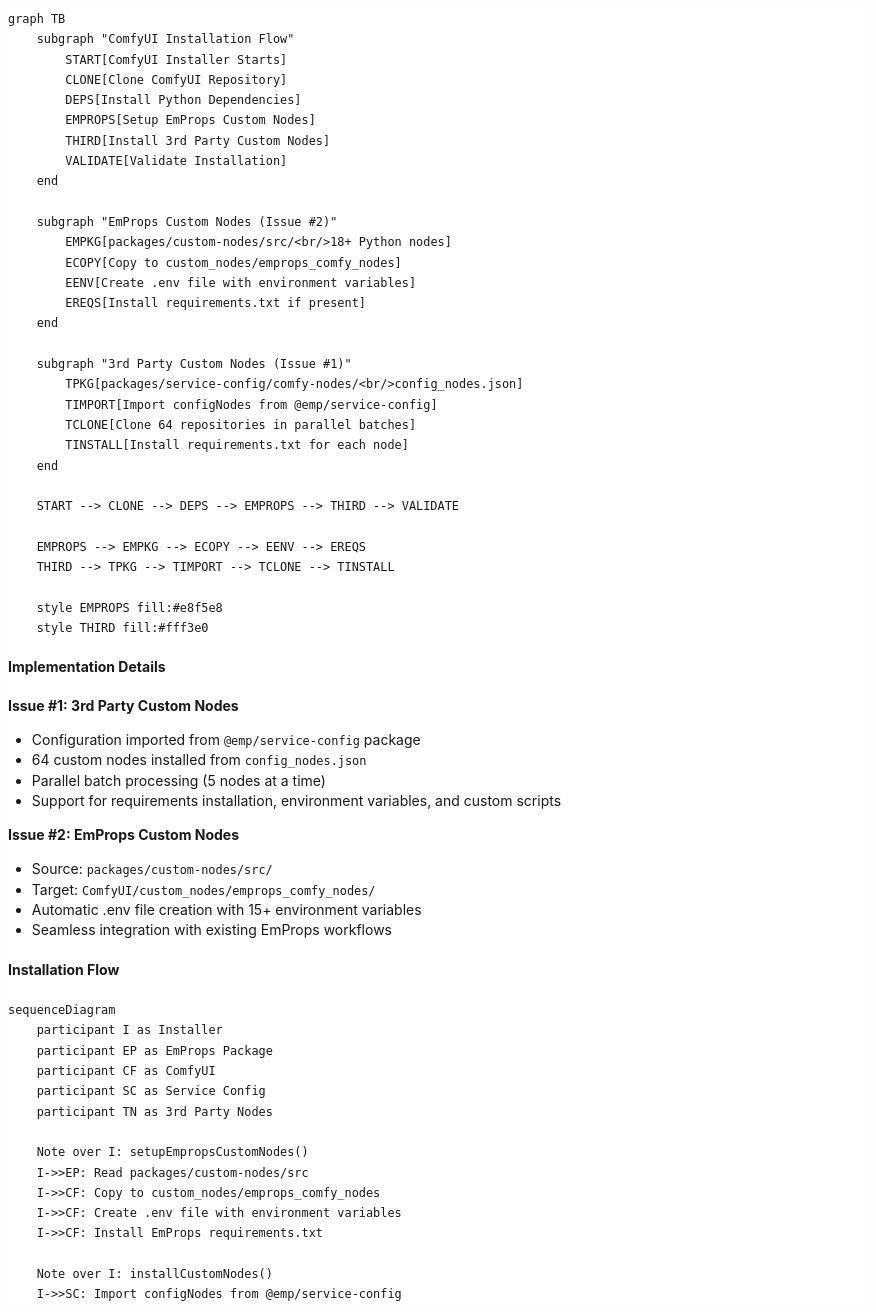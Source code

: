 ```mermaid
graph TB
    subgraph "ComfyUI Installation Flow"
        START[ComfyUI Installer Starts]
        CLONE[Clone ComfyUI Repository]
        DEPS[Install Python Dependencies]
        EMPROPS[Setup EmProps Custom Nodes]
        THIRD[Install 3rd Party Custom Nodes]
        VALIDATE[Validate Installation]
    end
    
    subgraph "EmProps Custom Nodes (Issue #2)"
        EMPKG[packages/custom-nodes/src/<br/>18+ Python nodes]
        ECOPY[Copy to custom_nodes/emprops_comfy_nodes]
        EENV[Create .env file with environment variables]
        EREQS[Install requirements.txt if present]
    end
    
    subgraph "3rd Party Custom Nodes (Issue #1)"
        TPKG[packages/service-config/comfy-nodes/<br/>config_nodes.json]
        TIMPORT[Import configNodes from @emp/service-config]
        TCLONE[Clone 64 repositories in parallel batches]
        TINSTALL[Install requirements.txt for each node]
    end
    
    START --> CLONE --> DEPS --> EMPROPS --> THIRD --> VALIDATE
    
    EMPROPS --> EMPKG --> ECOPY --> EENV --> EREQS
    THIRD --> TPKG --> TIMPORT --> TCLONE --> TINSTALL
    
    style EMPROPS fill:#e8f5e8
    style THIRD fill:#fff3e0
```

#### Implementation Details

**Issue #1: 3rd Party Custom Nodes**
- Configuration imported from `@emp/service-config` package
- 64 custom nodes installed from `config_nodes.json`
- Parallel batch processing (5 nodes at a time)
- Support for requirements installation, environment variables, and custom scripts

**Issue #2: EmProps Custom Nodes**
- Source: `packages/custom-nodes/src/`
- Target: `ComfyUI/custom_nodes/emprops_comfy_nodes/`
- Automatic .env file creation with 15+ environment variables
- Seamless integration with existing EmProps workflows

#### Installation Flow

```mermaid
sequenceDiagram
    participant I as Installer
    participant EP as EmProps Package
    participant CF as ComfyUI
    participant SC as Service Config
    participant TN as 3rd Party Nodes
    
    Note over I: setupEmpropsCustomNodes()
    I->>EP: Read packages/custom-nodes/src
    I->>CF: Copy to custom_nodes/emprops_comfy_nodes
    I->>CF: Create .env file with environment variables
    I->>CF: Install EmProps requirements.txt
    
    Note over I: installCustomNodes()
    I->>SC: Import configNodes from @emp/service-config
```